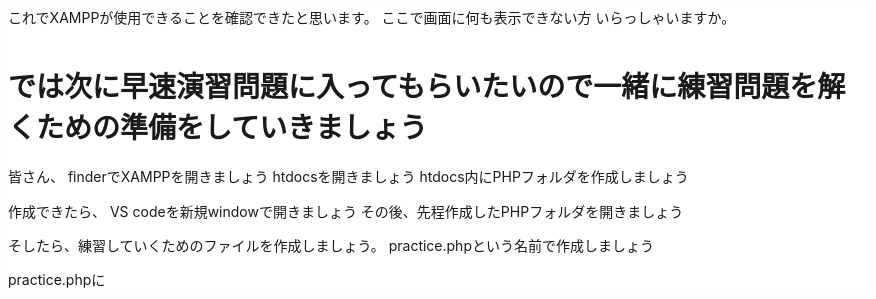 これでXAMPPが使用できることを確認できたと思います。
ここで画面に何も表示できない方
いらっしゃいますか。

# では次に早速演習問題に入ってもらいたいので一緒に練習問題を解くための準備をしていきましょう

皆さん、
finderでXAMPPを開きましょう
htdocsを開きましょう
htdocs内にPHPフォルダを作成しましょう

作成できたら、
VS codeを新規windowで開きましょう
その後、先程作成したPHPフォルダを開きましょう

そしたら、練習していくためのファイルを作成しましょう。
practice.phpという名前で作成しましょう

practice.phpに
<?php
    echo "Hello World";
    と入力しましょう
ブラウザ上で
http://localhost/practice.php
と入力してみてください

おそらく見れないと思います。
なぜかと言うとこれは今後気をつけて欲しいのですが
htdocsフォルダ内に
直接入っている先程のsample.phpは
http://localhost/sample.phpで開きますが、今回はhtdocs内にPHPフォルダを作成しましたよね

なので
http://localhost/PHP/practice.php
とすればひらけます。
皆さんもやってみましょう

Hello Worldが見えれば成功です

エラー出る方がいれば教えてください

みんさん大丈夫そうなのでこれから問題演習に入ってもらいますが、
二人組になってペアで問題を解いていって欲しいと思います。

たくやさん,りささん/岡田くん,あかりさん
まさひとさん、かいとくん


このペアでいきましょう。
jsの時はガンガン個人で進んでいってもらいましたが、今回は教えあいながら進んでいきましょう
教えるのが一番のアウトプット学習法で、理解度が深まります。
オリエンテーションの時に見せたラーニングピラミッドを意識して学習していきましょう。


今slackでurlを送ったので
https://github.com/NexSeed00/PHP/tree/master/basic
これのbasic.mdを開いて問題を解いていってください。
終われば、if.mdにうつってどんどん解いていってください

今からの授業時間は全て演習時間に当てます。
関数の問題までしっかりときましょう
今日の宿題は関数までとききることです。











